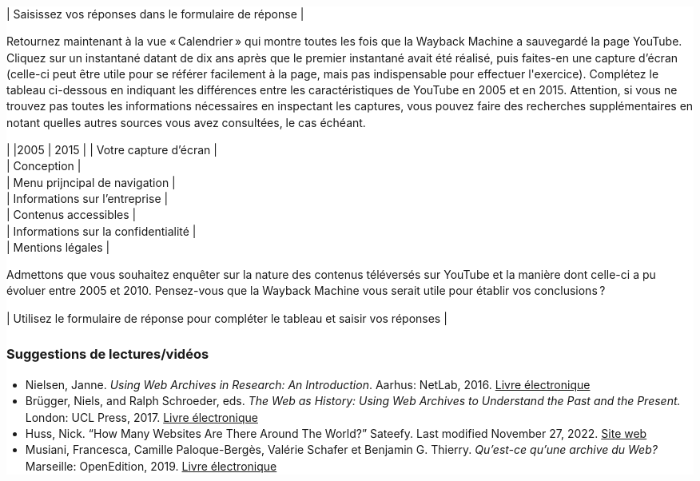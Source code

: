 | Saisissez vos réponses dans le formulaire de réponse |


Retournez maintenant à la vue «&#x202F;Calendrier&#x202F;» qui montre toutes les fois que la Wayback Machine a sauvegardé la page YouTube. Cliquez sur un instantané datant de dix ans après que le premier instantané avait été réalisé, puis faites-en une capture d’écran (celle-ci peut être utile pour se référer facilement à la page, mais pas indispensable pour effectuer l'exercice). Complétez le tableau ci-dessous en indiquant les différences entre les caractéristiques de YouTube en 2005 et en 2015. Attention, si vous ne trouvez pas toutes les informations nécessaires en inspectant les captures, vous pouvez faire des recherches supplémentaires en notant quelles autres sources vous avez consultées, le cas échéant. 

|  |2005 | 2015 |
| Votre capture d’écran |    
| Conception |      
| Menu prijncipal de navigation |     
| Informations sur l’entreprise |    
| Contenus accessibles |     
| Informations sur la confidentialité |     
| Mentions légales |    

Admettons que vous souhaitez enquêter sur la nature des contenus téléversés sur YouTube et la manière dont celle-ci a pu évoluer entre 2005 et 2010. Pensez-vous que la Wayback Machine vous serait utile pour établir vos conclusions&#x202F;?

| Utilisez le formulaire de réponse pour compléter le tableau et saisir vos réponses |



### Suggestions de lectures/vidéos


-	Nielsen, Janne. *Using Web Archives in Research: An Introduction*. Aarhus: NetLab, 2016. [Livre électronique](https://dighumlab.org/wp-content/uploads/2017/06/Nielsen_Using_Web_Archives_in_Research.pdf)
-	Brügger, Niels, and Ralph Schroeder, eds. *The Web as History: Using Web Archives to Understand the Past and the Present.* London: UCL Press, 2017. [Livre électronique](https://discovery.ucl.ac.uk/id/eprint/1542998/1/The-Web-as-History.pdf)
-	Huss, Nick. “How Many Websites Are There Around The World?” Sateefy. Last modified November 27, 2022. [Site web](https://siteefy.com/how-many-websites-are-there/)
-	Musiani, Francesca, Camille Paloque-Bergès, Valérie Schafer et Benjamin G. Thierry. *Qu’est-ce qu’une archive du Web?* Marseille: OpenEdition, 2019. [Livre électronique](https://books.openedition.org/oep/8713)


